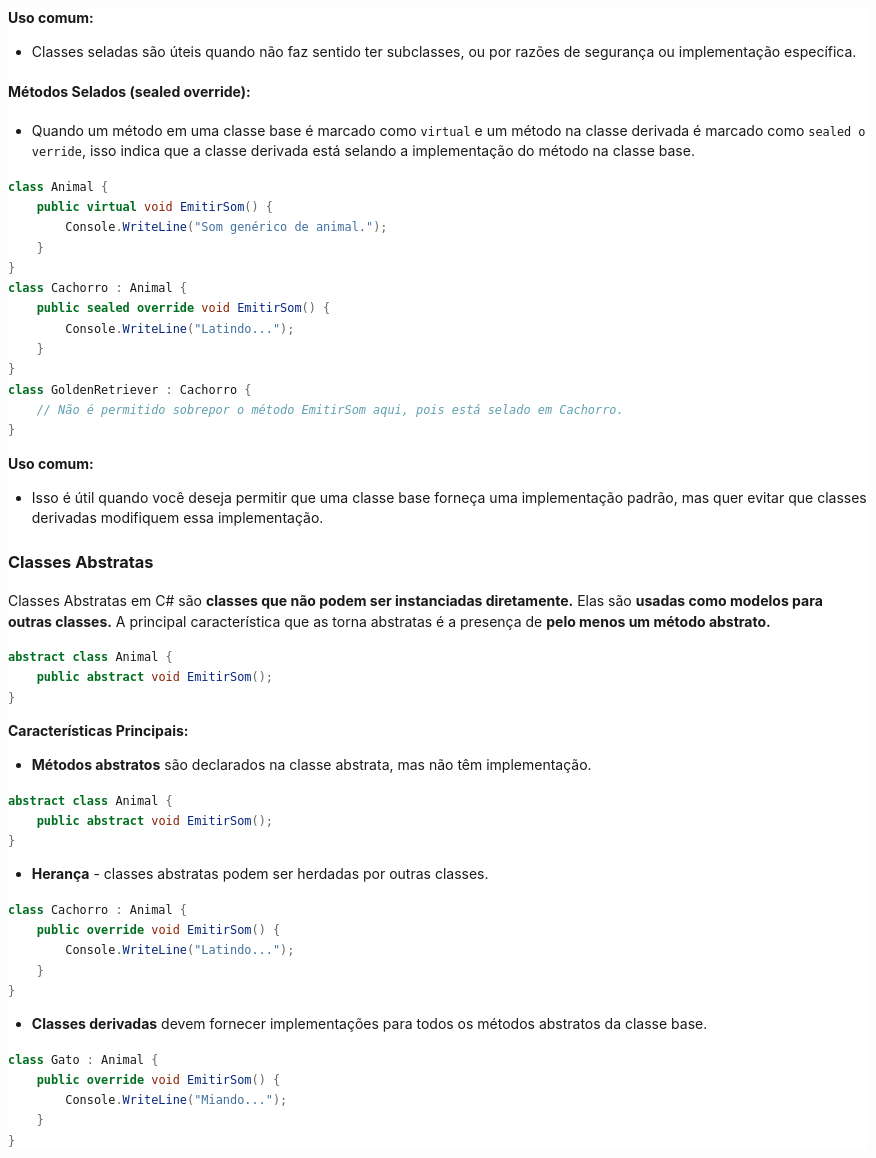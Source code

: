**Uso comum:**
- Classes seladas são úteis quando não faz sentido ter subclasses, ou por razões de segurança ou implementação específica.

#### Métodos Selados (sealed override):
- Quando um método em uma classe base é marcado como `virtual` e um método na classe derivada é marcado como `sealed override`, isso indica que a classe derivada está selando a implementação do método na classe base.
```csharp
class Animal {
    public virtual void EmitirSom() {
        Console.WriteLine("Som genérico de animal.");
    }
}
class Cachorro : Animal {
    public sealed override void EmitirSom() {
        Console.WriteLine("Latindo...");
    }
}
class GoldenRetriever : Cachorro {
    // Não é permitido sobrepor o método EmitirSom aqui, pois está selado em Cachorro.
}
```

**Uso comum:**
- Isso é útil quando você deseja permitir que uma classe base forneça uma implementação padrão, mas quer evitar que classes derivadas modifiquem essa implementação.

### Classes Abstratas
Classes Abstratas em C# são **classes que não podem ser instanciadas diretamente.** Elas são **usadas como modelos para outras classes.** A principal característica que as torna abstratas é a presença de **pelo menos um método abstrato.**
```csharp
abstract class Animal {
    public abstract void EmitirSom();
}
```

**Características Principais:**

- **Métodos abstratos** são declarados na classe abstrata, mas não têm implementação.
```csharp
abstract class Animal {
    public abstract void EmitirSom();
}
```

- **Herança** - classes abstratas podem ser herdadas por outras classes.
```csharp
class Cachorro : Animal {
    public override void EmitirSom() {
        Console.WriteLine("Latindo...");
    }
}
```
- **Classes derivadas** devem fornecer implementações para todos os métodos abstratos da classe base.
```csharp
class Gato : Animal {
    public override void EmitirSom() {
        Console.WriteLine("Miando...");
    }
}
```
